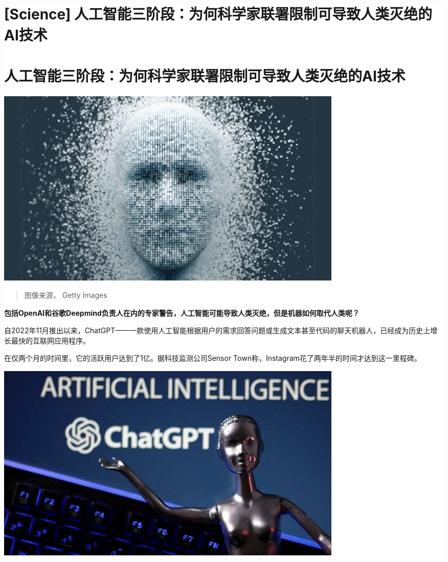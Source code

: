 # [Science] 人工智能三阶段：为何科学家联署限制可导致人类灭绝的AI技术

#  人工智能三阶段：为何科学家联署限制可导致人类灭绝的AI技术


![A computer-generated face](_129750600_1.jpg)

> 图像来源，  Getty Images

**包括OpenAI和谷歌Deepmind负责人在内的专家警告，人工智能可能导致人类灭绝，但是机器如何取代人类呢？**

自2022年11月推出以来，ChatGPT——一款使用人工智能根据用户的需求回答问题或生成文本甚至代码的聊天机器人，已经成为历史上增长最快的互联网应用程序。

在仅两个月的时间里，它的活跃用户达到了1亿。据科技监测公司Sensor Town称，Instagram花了两年半的时间才达到这一里程碑。

![ChatGPT应用程序的出现引发了关于如何确保人工智能安全的激烈争论](_129937053_8170a6fd-eb4b-403d-a91c-f8e20a055f54.jpg)
